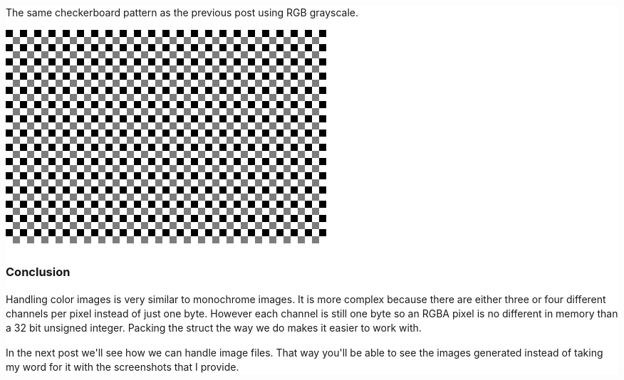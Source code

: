 The same checkerboard pattern as the previous post using RGB grayscale.

![alt text](https://github.com/adam-lafontaine/CMS/raw/current/blog/img/%5B002%5D/pattern.bmp)


### Conclusion

Handling color images is very similar to monochrome images.  It is more complex because there are either three or four different channels per pixel instead of just one byte.  However each channel is still one byte so an RGBA pixel is no different in memory than a 32 bit unsigned integer.  Packing the struct the way we do makes it easier to work with.

In the next post we'll see how we can handle image files.  That way you'll be able to see the images generated instead of taking my word for it with the screenshots that I provide.